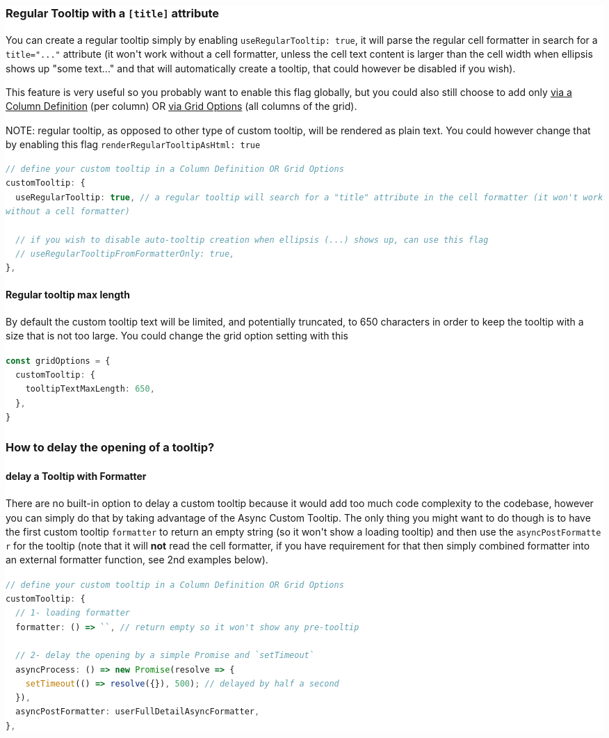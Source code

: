 ### Regular Tooltip with a `[title]` attribute
You can create a regular tooltip simply by enabling `useRegularTooltip: true`, it will parse the regular cell formatter in search for a `title="..."` attribute (it won't work without a cell formatter, unless the cell text content is larger than the cell width when ellipsis shows up "some text..." and that will automatically create a tooltip, that could however be disabled if you wish).

This feature is very useful so you probably want to enable this flag globally, but you could also still choose to add only [via a Column Definition](#via-column-definition) (per column) OR [via Grid Options](#via-grid-options) (all columns of the grid).

NOTE: regular tooltip, as opposed to other type of custom tooltip, will be rendered as plain text. You could however change that by enabling this flag `renderRegularTooltipAsHtml: true`

```ts
// define your custom tooltip in a Column Definition OR Grid Options
customTooltip: {
  useRegularTooltip: true, // a regular tooltip will search for a "title" attribute in the cell formatter (it won't work without a cell formatter)

  // if you wish to disable auto-tooltip creation when ellipsis (...) shows up, can use this flag
  // useRegularTooltipFromFormatterOnly: true,
},
```

#### Regular tooltip max length
By default the custom tooltip text will be limited, and potentially truncated, to 650 characters in order to keep the tooltip with a size that is not too large. You could change the grid option setting with this

```ts
const gridOptions = {
  customTooltip: {
    tooltipTextMaxLength: 650,
  },
}
```

### How to delay the opening of a tooltip?
#### delay a Tooltip with Formatter
There are no built-in option to delay a custom tooltip because it would add too much code complexity to the codebase, however you can simply do that by taking advantage of the Async Custom Tooltip. The only thing you might want to do though is to have the first custom tooltip `formatter` to return an empty string (so it won't show a loading tooltip) and then use the `asyncPostFormatter` for the tooltip (note that it will **not** read the cell formatter, if you have requirement for that then simply combined formatter into an external formatter function, see 2nd examples below).

```ts
// define your custom tooltip in a Column Definition OR Grid Options
customTooltip: {
  // 1- loading formatter
  formatter: () => ``, // return empty so it won't show any pre-tooltip

  // 2- delay the opening by a simple Promise and `setTimeout`
  asyncProcess: () => new Promise(resolve => {
    setTimeout(() => resolve({}), 500); // delayed by half a second
  }),
  asyncPostFormatter: userFullDetailAsyncFormatter,
},
```
